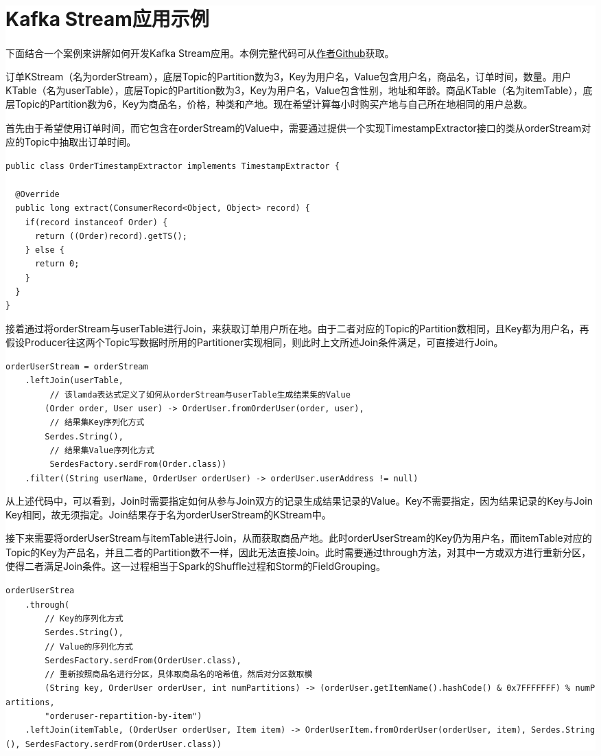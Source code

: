 # Kafka Stream应用示例

下面结合一个案例来讲解如何开发Kafka Stream应用。本例完整代码可从[作者Github](https://github.com/habren/KafkaExample)获取。

订单KStream（名为orderStream），底层Topic的Partition数为3，Key为用户名，Value包含用户名，商品名，订单时间，数量。用户KTable（名为userTable），底层Topic的Partition数为3，Key为用户名，Value包含性别，地址和年龄。商品KTable（名为itemTable），底层Topic的Partition数为6，Key为商品名，价格，种类和产地。现在希望计算每小时购买产地与自己所在地相同的用户总数。

首先由于希望使用订单时间，而它包含在orderStream的Value中，需要通过提供一个实现TimestampExtractor接口的类从orderStream对应的Topic中抽取出订单时间。

```
public class OrderTimestampExtractor implements TimestampExtractor {

  @Override
  public long extract(ConsumerRecord<Object, Object> record) {
    if(record instanceof Order) {
      return ((Order)record).getTS();
    } else {
      return 0;
    }
  }
}
```

接着通过将orderStream与userTable进行Join，来获取订单用户所在地。由于二者对应的Topic的Partition数相同，且Key都为用户名，再假设Producer往这两个Topic写数据时所用的Partitioner实现相同，则此时上文所述Join条件满足，可直接进行Join。

```
orderUserStream = orderStream
    .leftJoin(userTable, 
         // 该lamda表达式定义了如何从orderStream与userTable生成结果集的Value
        (Order order, User user) -> OrderUser.fromOrderUser(order, user), 
         // 结果集Key序列化方式
        Serdes.String(),
         // 结果集Value序列化方式
         SerdesFactory.serdFrom(Order.class))
    .filter((String userName, OrderUser orderUser) -> orderUser.userAddress != null)
```

从上述代码中，可以看到，Join时需要指定如何从参与Join双方的记录生成结果记录的Value。Key不需要指定，因为结果记录的Key与Join Key相同，故无须指定。Join结果存于名为orderUserStream的KStream中。

接下来需要将orderUserStream与itemTable进行Join，从而获取商品产地。此时orderUserStream的Key仍为用户名，而itemTable对应的Topic的Key为产品名，并且二者的Partition数不一样，因此无法直接Join。此时需要通过through方法，对其中一方或双方进行重新分区，使得二者满足Join条件。这一过程相当于Spark的Shuffle过程和Storm的FieldGrouping。

```
orderUserStrea
    .through(
        // Key的序列化方式
        Serdes.String(),
        // Value的序列化方式 
        SerdesFactory.serdFrom(OrderUser.class), 
        // 重新按照商品名进行分区，具体取商品名的哈希值，然后对分区数取模
        (String key, OrderUser orderUser, int numPartitions) -> (orderUser.getItemName().hashCode() & 0x7FFFFFFF) % numPartitions, 
        "orderuser-repartition-by-item")
    .leftJoin(itemTable, (OrderUser orderUser, Item item) -> OrderUserItem.fromOrderUser(orderUser, item), Serdes.String(), SerdesFactory.serdFrom(OrderUser.class))
```
